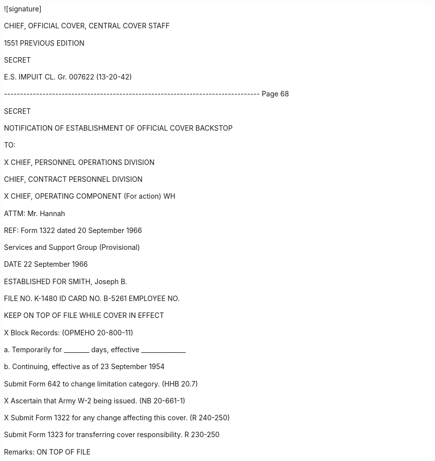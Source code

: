 ![signature]

CHIEF, OFFICIAL COVER, CENTRAL COVER STAFF

1551 PREVIOUS EDITION

SECRET

E.S. IMPUIT CL. Gr. 007622 (13-20-42)


-------------------------------------------------------------------------------- Page 68

SECRET

NOTIFICATION OF ESTABLISHMENT
OF OFFICIAL COVER BACKSTOP

TO:

X CHIEF, PERSONNEL OPERATIONS DIVISION

CHIEF, CONTRACT PERSONNEL DIVISION

X CHIEF, OPERATING COMPONENT (For action) WH

ATTM: Mr. Hannah

REF: Form 1322 dated 20 September 1966

Services and Support Group (Provisional)

DATE 22 September 1966

ESTABLISHED FOR SMITH, Joseph B.

FILE NO. K-1480
ID CARD NO. B-5261
EMPLOYEE NO.

KEEP ON TOP OF FILE WHILE COVER IN EFFECT

X Block Records:
(OPMEHO 20-800-11)

a. Temporarily for ________ days, effective ______________

b. Continuing, effective as of 23 September 1954

Submit Form 642 to change limitation category.
(HHB 20.7)

X Ascertain that Army W-2 being issued.
(NB 20-661-1)

X Submit Form 1322 for any change affecting this cover.
(R 240-250)

Submit Form 1323 for transferring cover responsibility.
R 230-250

Remarks: ON TOP OF FILE
